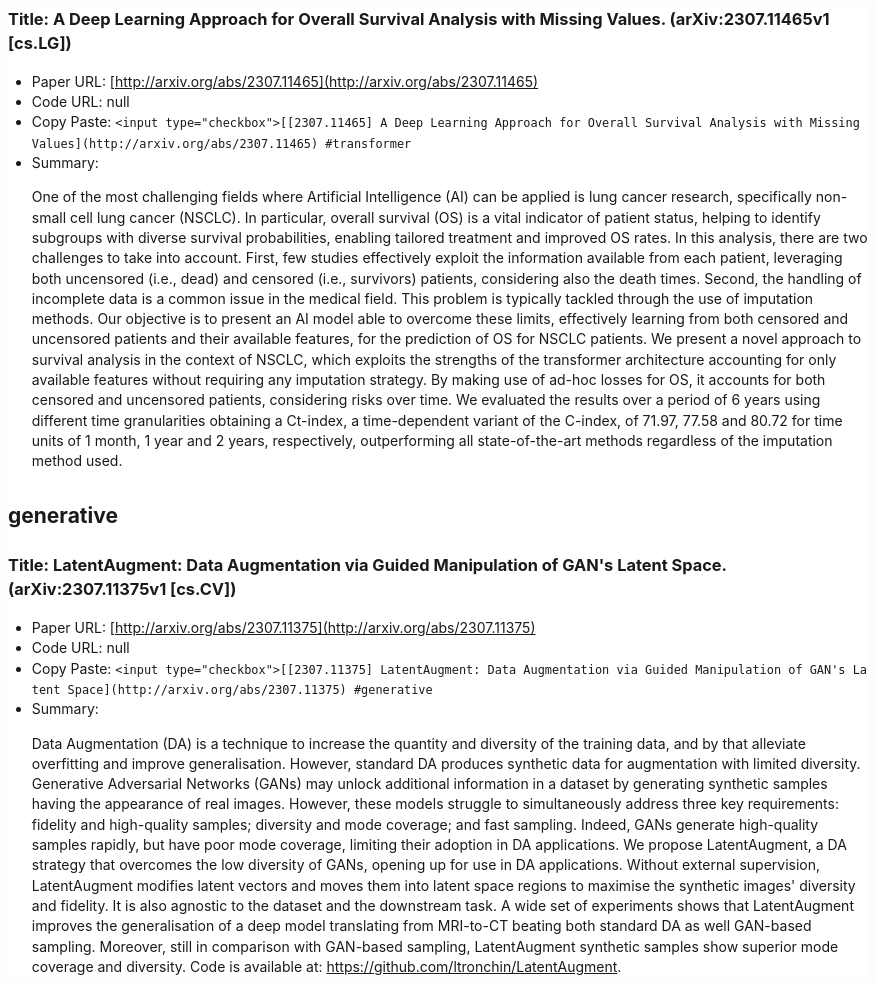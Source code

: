 ### Title: A Deep Learning Approach for Overall Survival Analysis with Missing Values. (arXiv:2307.11465v1 [cs.LG])
* Paper URL: [http://arxiv.org/abs/2307.11465](http://arxiv.org/abs/2307.11465)
* Code URL: null
* Copy Paste: `<input type="checkbox">[[2307.11465] A Deep Learning Approach for Overall Survival Analysis with Missing Values](http://arxiv.org/abs/2307.11465) #transformer`
* Summary: <p>One of the most challenging fields where Artificial Intelligence (AI) can be
applied is lung cancer research, specifically non-small cell lung cancer
(NSCLC). In particular, overall survival (OS) is a vital indicator of patient
status, helping to identify subgroups with diverse survival probabilities,
enabling tailored treatment and improved OS rates. In this analysis, there are
two challenges to take into account. First, few studies effectively exploit the
information available from each patient, leveraging both uncensored (i.e.,
dead) and censored (i.e., survivors) patients, considering also the death
times. Second, the handling of incomplete data is a common issue in the medical
field. This problem is typically tackled through the use of imputation methods.
Our objective is to present an AI model able to overcome these limits,
effectively learning from both censored and uncensored patients and their
available features, for the prediction of OS for NSCLC patients. We present a
novel approach to survival analysis in the context of NSCLC, which exploits the
strengths of the transformer architecture accounting for only available
features without requiring any imputation strategy. By making use of ad-hoc
losses for OS, it accounts for both censored and uncensored patients,
considering risks over time. We evaluated the results over a period of 6 years
using different time granularities obtaining a Ct-index, a time-dependent
variant of the C-index, of 71.97, 77.58 and 80.72 for time units of 1 month, 1
year and 2 years, respectively, outperforming all state-of-the-art methods
regardless of the imputation method used.
</p>

## generative
### Title: LatentAugment: Data Augmentation via Guided Manipulation of GAN's Latent Space. (arXiv:2307.11375v1 [cs.CV])
* Paper URL: [http://arxiv.org/abs/2307.11375](http://arxiv.org/abs/2307.11375)
* Code URL: null
* Copy Paste: `<input type="checkbox">[[2307.11375] LatentAugment: Data Augmentation via Guided Manipulation of GAN's Latent Space](http://arxiv.org/abs/2307.11375) #generative`
* Summary: <p>Data Augmentation (DA) is a technique to increase the quantity and diversity
of the training data, and by that alleviate overfitting and improve
generalisation. However, standard DA produces synthetic data for augmentation
with limited diversity. Generative Adversarial Networks (GANs) may unlock
additional information in a dataset by generating synthetic samples having the
appearance of real images. However, these models struggle to simultaneously
address three key requirements: fidelity and high-quality samples; diversity
and mode coverage; and fast sampling. Indeed, GANs generate high-quality
samples rapidly, but have poor mode coverage, limiting their adoption in DA
applications. We propose LatentAugment, a DA strategy that overcomes the low
diversity of GANs, opening up for use in DA applications. Without external
supervision, LatentAugment modifies latent vectors and moves them into latent
space regions to maximise the synthetic images' diversity and fidelity. It is
also agnostic to the dataset and the downstream task. A wide set of experiments
shows that LatentAugment improves the generalisation of a deep model
translating from MRI-to-CT beating both standard DA as well GAN-based sampling.
Moreover, still in comparison with GAN-based sampling, LatentAugment synthetic
samples show superior mode coverage and diversity. Code is available at:
https://github.com/ltronchin/LatentAugment.
</p>

